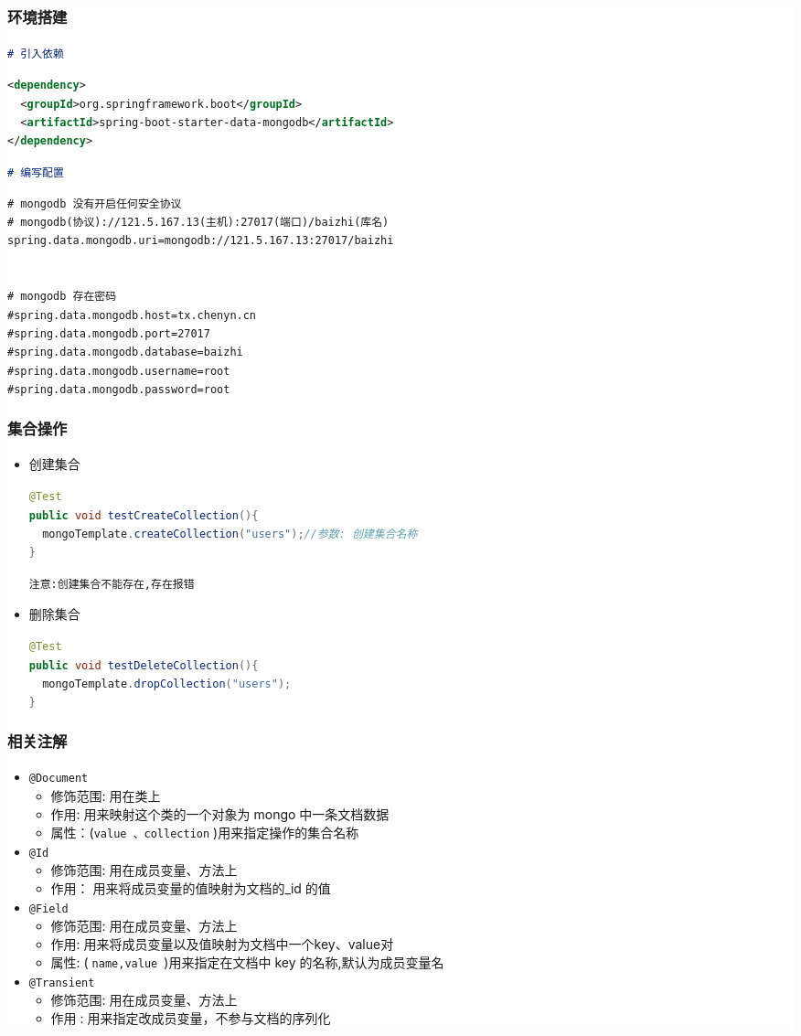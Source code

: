 ### 环境搭建

```markdown
# 引入依赖
```

```xml
<dependency>
  <groupId>org.springframework.boot</groupId>
  <artifactId>spring-boot-starter-data-mongodb</artifactId>
</dependency>
```

```markdown
# 编写配置
```

```properties
# mongodb 没有开启任何安全协议
# mongodb(协议)://121.5.167.13(主机):27017(端口)/baizhi(库名)
spring.data.mongodb.uri=mongodb://121.5.167.13:27017/baizhi


# mongodb 存在密码
#spring.data.mongodb.host=tx.chenyn.cn
#spring.data.mongodb.port=27017
#spring.data.mongodb.database=baizhi
#spring.data.mongodb.username=root
#spring.data.mongodb.password=root
```

### 集合操作

- 创建集合

  ```java
  @Test
  public void testCreateCollection(){
    mongoTemplate.createCollection("users");//参数: 创建集合名称
  }
  ```

  `注意:创建集合不能存在,存在报错`

- 删除集合

  ```java
  @Test
  public void testDeleteCollection(){
    mongoTemplate.dropCollection("users");
  }
  ```

### 相关注解

- `@Document`
  - 修饰范围: 	用在类上
  - 作用:    用来映射这个类的一个对象为 mongo 中一条文档数据
  - 属性：(`value 、collection` )用来指定操作的集合名称
- `@Id`
  - 修饰范围:  用在成员变量、方法上
  - 作用：       用来将成员变量的值映射为文档的_id 的值
- `@Field`
  - 修饰范围:  用在成员变量、方法上
  - 作用:          用来将成员变量以及值映射为文档中一个key、value对
  - 属性:         ( `name,value `)用来指定在文档中 key 的名称,默认为成员变量名
- `@Transient`
  - 修饰范围: 用在成员变量、方法上
  - 作用        : 用来指定改成员变量，不参与文档的序列化
